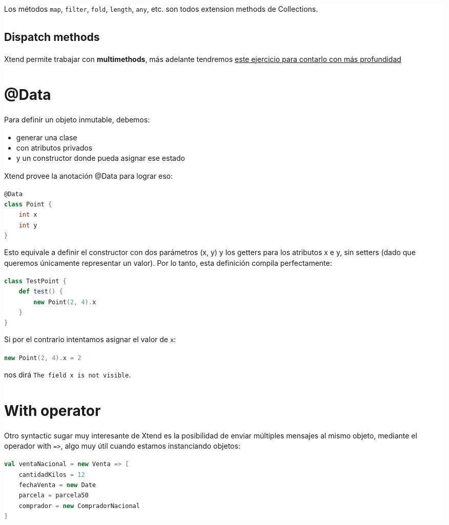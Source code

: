 Los métodos `map`, `filter`, `fold`, `length`, `any`, etc. son todos extension methods de Collections.

## Dispatch methods

Xtend permite trabajar con **multimethods**, más adelante tendremos [este ejercicio para contarlo con más profundidad](https://docs.google.com/document/d/1XWq9azqchoJZ7h8-hLcpA1Zj5T1UtvFtDKbpzxoQ-dw/edit?usp=sharing)

# @Data

Para definir un objeto inmutable, debemos:

* generar una clase
* con atributos privados
* y un constructor donde pueda asignar ese estado

Xtend provee la anotación @Data para lograr eso:

```scala
@Data
class Point {
    int x
    int y
}
```

Esto equivale a definir el constructor con dos parámetros (x, y) y los getters para los atributos x e y, sin setters (dado que queremos únicamente representar un valor). Por lo tanto, esta definición compila perfectamente:

```scala
class TestPoint {
    def test() {
        new Point(2, 4).x
    }
}
```

Si por el contrario intentamos asignar el valor de `x`:

```scala
new Point(2, 4).x = 2
```

nos dirá `The field x is not visible`.

# With operator

Otro syntactic sugar muy interesante de Xtend es la posibilidad de enviar múltiples mensajes al mismo objeto, mediante el operador with `=>`, algo muy útil cuando estamos instanciando objetos:

```scala
val ventaNacional = new Venta => [
    cantidadKilos = 12
    fechaVenta = new Date
    parcela = parcela50
    comprador = new CompradorNacional
]
```
